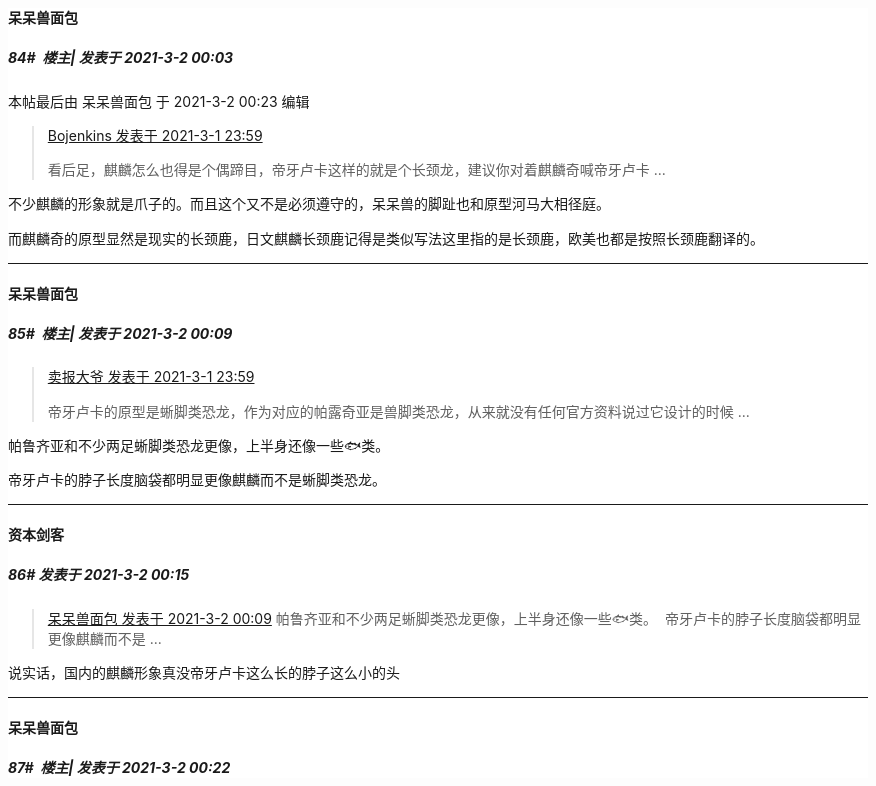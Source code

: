 ####  呆呆兽面包  
##### 84#         楼主| 发表于 2021-3-2 00:03



 本帖最后由 呆呆兽面包 于 2021-3-2 00:23 编辑 
<blockquote><a href="httphttps://bbs.saraba1st.com/2b/forum.php?mod=redirect&amp;goto=findpost&amp;pid=50481189&amp;ptid=1990292" target="_blank">Bojenkins 发表于 2021-3-1 23:59</a>

看后足，麒麟怎么也得是个偶蹄目，帝牙卢卡这样的就是个长颈龙，建议你对着麒麟奇喊帝牙卢卡 ...</blockquote>
不少麒麟的形象就是爪子的。而且这个又不是必须遵守的，呆呆兽的脚趾也和原型河马大相径庭。


而麒麟奇的原型显然是现实的长颈鹿，日文麒麟长颈鹿记得是类似写法这里指的是长颈鹿，欧美也都是按照长颈鹿翻译的。








*****

####  呆呆兽面包  
##### 85#         楼主| 发表于 2021-3-2 00:09



<blockquote><a href="httphttps://bbs.saraba1st.com/2b/forum.php?mod=redirect&amp;goto=findpost&amp;pid=50481188&amp;ptid=1990292" target="_blank">卖报大爷 发表于 2021-3-1 23:59</a>

帝牙卢卡的原型是蜥脚类恐龙，作为对应的帕露奇亚是兽脚类恐龙，从来就没有任何官方资料说过它设计的时候 ...</blockquote>
帕鲁齐亚和不少两足蜥脚类恐龙更像，上半身还像一些🐟类。


帝牙卢卡的脖子长度脑袋都明显更像麒麟而不是蜥脚类恐龙。







*****

####  资本剑客  
##### 86#       发表于 2021-3-2 00:15



<blockquote><a href="httphttps://bbs.saraba1st.com/2b/forum.php?mod=redirect&amp;goto=findpost&amp;pid=50481262&amp;ptid=1990292" target="_blank">呆呆兽面包 发表于 2021-3-2 00:09</a>
 帕鲁齐亚和不少两足蜥脚类恐龙更像，上半身还像一些🐟类。  帝牙卢卡的脖子长度脑袋都明显更像麒麟而不是 ...</blockquote>
说实话，国内的麒麟形象真没帝牙卢卡这么长的脖子这么小的头







*****

####  呆呆兽面包  
##### 87#         楼主| 发表于 2021-3-2 00:22
